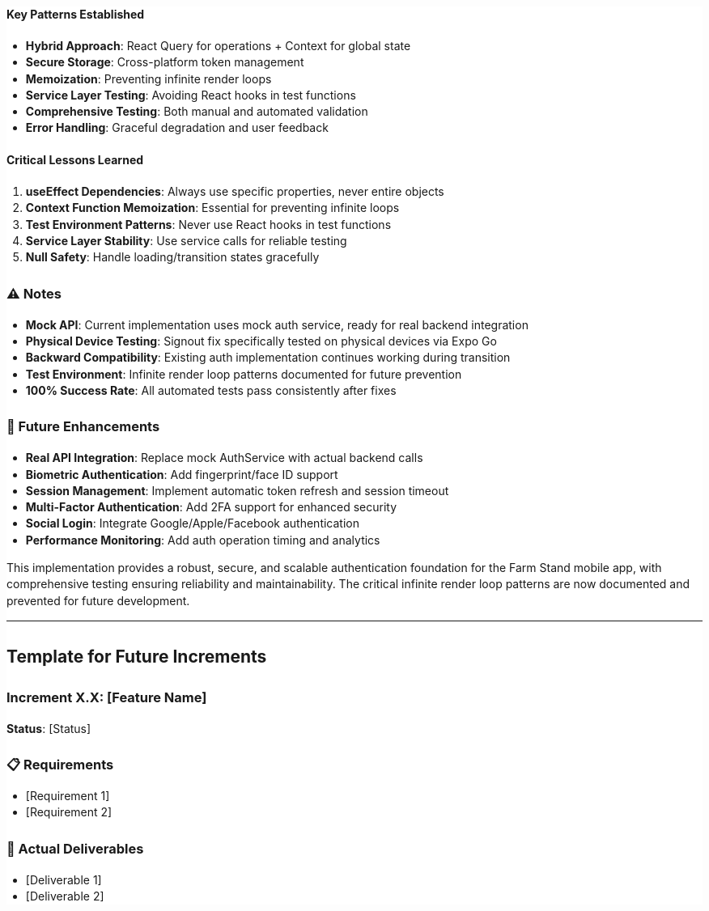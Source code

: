#### Key Patterns Established
- **Hybrid Approach**: React Query for operations + Context for global state
- **Secure Storage**: Cross-platform token management
- **Memoization**: Preventing infinite render loops
- **Service Layer Testing**: Avoiding React hooks in test functions
- **Comprehensive Testing**: Both manual and automated validation
- **Error Handling**: Graceful degradation and user feedback

#### Critical Lessons Learned
1. **useEffect Dependencies**: Always use specific properties, never entire objects
2. **Context Function Memoization**: Essential for preventing infinite loops
3. **Test Environment Patterns**: Never use React hooks in test functions
4. **Service Layer Stability**: Use service calls for reliable testing
5. **Null Safety**: Handle loading/transition states gracefully

### ⚠️ Notes
- **Mock API**: Current implementation uses mock auth service, ready for real backend integration
- **Physical Device Testing**: Signout fix specifically tested on physical devices via Expo Go
- **Backward Compatibility**: Existing auth implementation continues working during transition
- **Test Environment**: Infinite render loop patterns documented for future prevention
- **100% Success Rate**: All automated tests pass consistently after fixes

### 🔮 Future Enhancements
- **Real API Integration**: Replace mock AuthService with actual backend calls
- **Biometric Authentication**: Add fingerprint/face ID support
- **Session Management**: Implement automatic token refresh and session timeout
- **Multi-Factor Authentication**: Add 2FA support for enhanced security
- **Social Login**: Integrate Google/Apple/Facebook authentication
- **Performance Monitoring**: Add auth operation timing and analytics

This implementation provides a robust, secure, and scalable authentication foundation for the Farm Stand mobile app, with comprehensive testing ensuring reliability and maintainability. The critical infinite render loop patterns are now documented and prevented for future development.

---

## Template for Future Increments

### Increment X.X: [Feature Name]

**Status**: [Status]

### 📋 Requirements
- [Requirement 1]
- [Requirement 2]

### 🎯 Actual Deliverables
- [Deliverable 1]
- [Deliverable 2]
